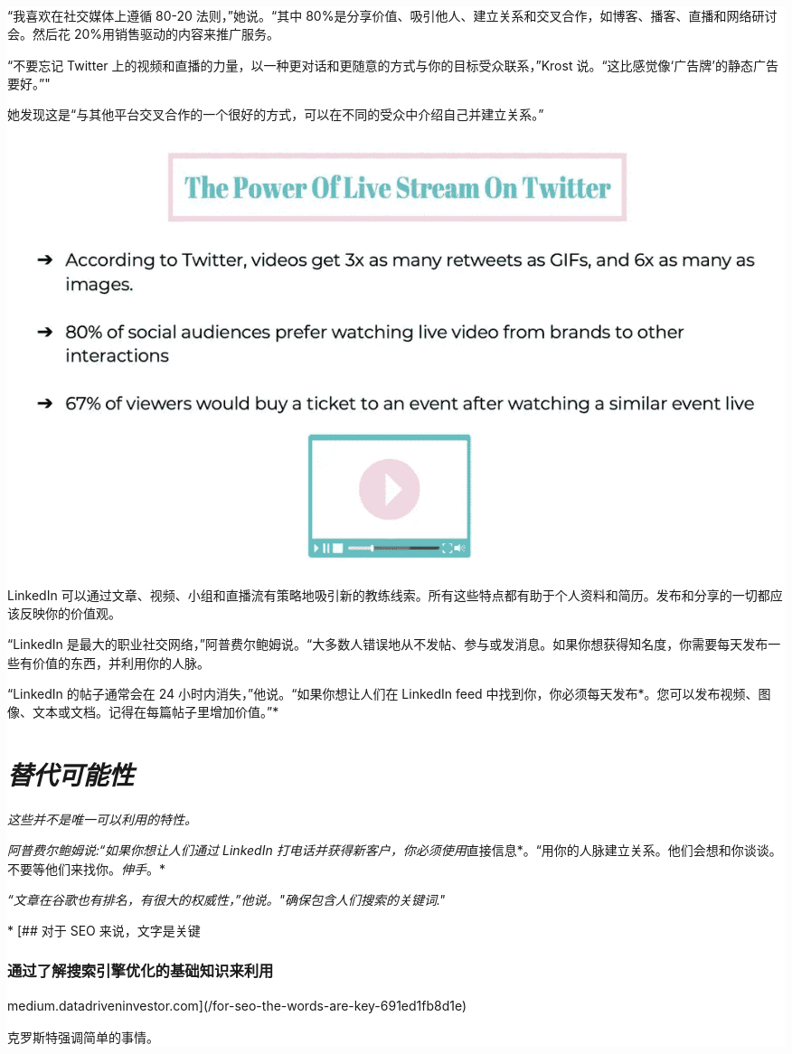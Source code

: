 “我喜欢在社交媒体上遵循 80-20 法则，”她说。“其中 80%是分享价值、吸引他人、建立关系和交叉合作，如博客、播客、直播和网络研讨会。然后花 20%用销售驱动的内容来推广服务。

“不要忘记 Twitter 上的视频和直播的力量，以一种更对话和更随意的方式与你的目标受众联系，”Krost 说。“这比感觉像‘广告牌’的静态广告要好。”"

她发现这是“与其他平台交叉合作的一个很好的方式，可以在不同的受众中介绍自己并建立关系。”

![](img/e7ec9ee41148d6586eb956c0edc60fc5.png)

LinkedIn 可以通过文章、视频、小组和直播流有策略地吸引新的教练线索。所有这些特点都有助于个人资料和简历。发布和分享的一切都应该反映你的价值观。

“LinkedIn 是最大的职业社交网络，”阿普费尔鲍姆说。“大多数人错误地从不发帖、参与或发消息。如果你想获得知名度，你需要每天发布一些有价值的东西，并利用你的人脉。

“LinkedIn 的帖子通常会在 24 小时内消失，”他说。“如果你想让人们在 LinkedIn feed 中找到你，你必须每天发布*。您可以发布视频、图像、文本或文档。记得在每篇帖子里增加价值。”*

# ***替代可能性***

*这些并不是唯一可以利用的特性。*

*阿普费尔鲍姆说:“如果你想让人们通过 LinkedIn 打电话并获得新客户，你必须使用*直接信息*。“用你的人脉建立关系。他们会想和你谈谈。不要等他们来找你。*伸手*。*

*“文章在谷歌也有排名，有很大的权威性，”他说。"确保包含人们搜索的关键词."*

*[](/for-seo-the-words-are-key-691ed1fb8d1e) [## 对于 SEO 来说，文字是关键

### 通过了解搜索引擎优化的基础知识来利用

medium.datadriveninvestor.com](/for-seo-the-words-are-key-691ed1fb8d1e) 

克罗斯特强调简单的事情。
